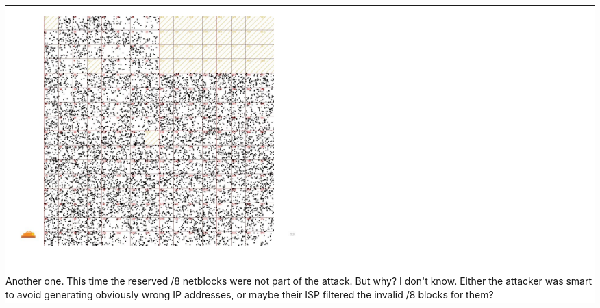 <hr><div class="image" style="height:364px"><img style="height:336px;" src="strange-loop3-iwi-09-09.053.jpg"></div>

Another one. This time the reserved /8 netblocks were not part of the
attack. But why? I don't know. Either the attacker was smart to avoid
generating obviously wrong IP addresses, or maybe their ISP filtered
the invalid /8 blocks for them?
